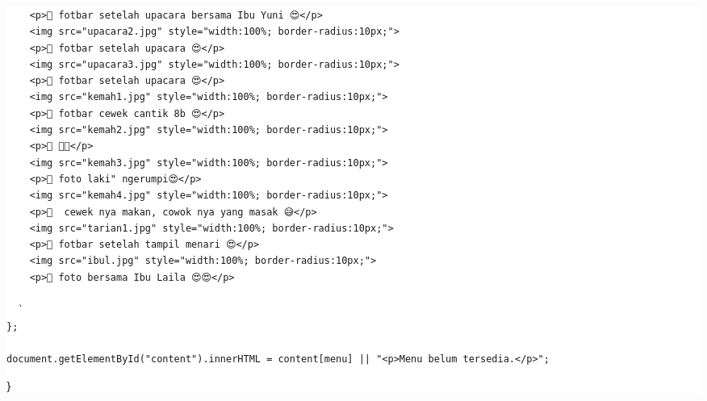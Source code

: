         <p>📸 fotbar setelah upacara bersama Ibu Yuni 😍</p>
        <img src="upacara2.jpg" style="width:100%; border-radius:10px;">
        <p>📸 fotbar setelah upacara 😍</p>
        <img src="upacara3.jpg" style="width:100%; border-radius:10px;">
        <p>📸 fotbar setelah upacara 😍</p>
        <img src="kemah1.jpg" style="width:100%; border-radius:10px;">
        <p>📸 fotbar cewek cantik 8b 😍</p>
        <img src="kemah2.jpg" style="width:100%; border-radius:10px;">
        <p>📸 🤣🤣</p>
        <img src="kemah3.jpg" style="width:100%; border-radius:10px;">
        <p>📸 foto laki" ngerumpi😍</p>
        <img src="kemah4.jpg" style="width:100%; border-radius:10px;">
        <p>📸  cewek nya makan, cowok nya yang masak 😅</p>
        <img src="tarian1.jpg" style="width:100%; border-radius:10px;">
        <p>📸 fotbar setelah tampil menari 😍</p>
        <img src="ibul.jpg" style="width:100%; border-radius:10px;">
        <p>📸 foto bersama Ibu Laila 😍😍</p>
        
      `
    };

    document.getElementById("content").innerHTML = content[menu] || "<p>Menu belum tersedia.</p>";
  }
</script>
</body>
</html>
